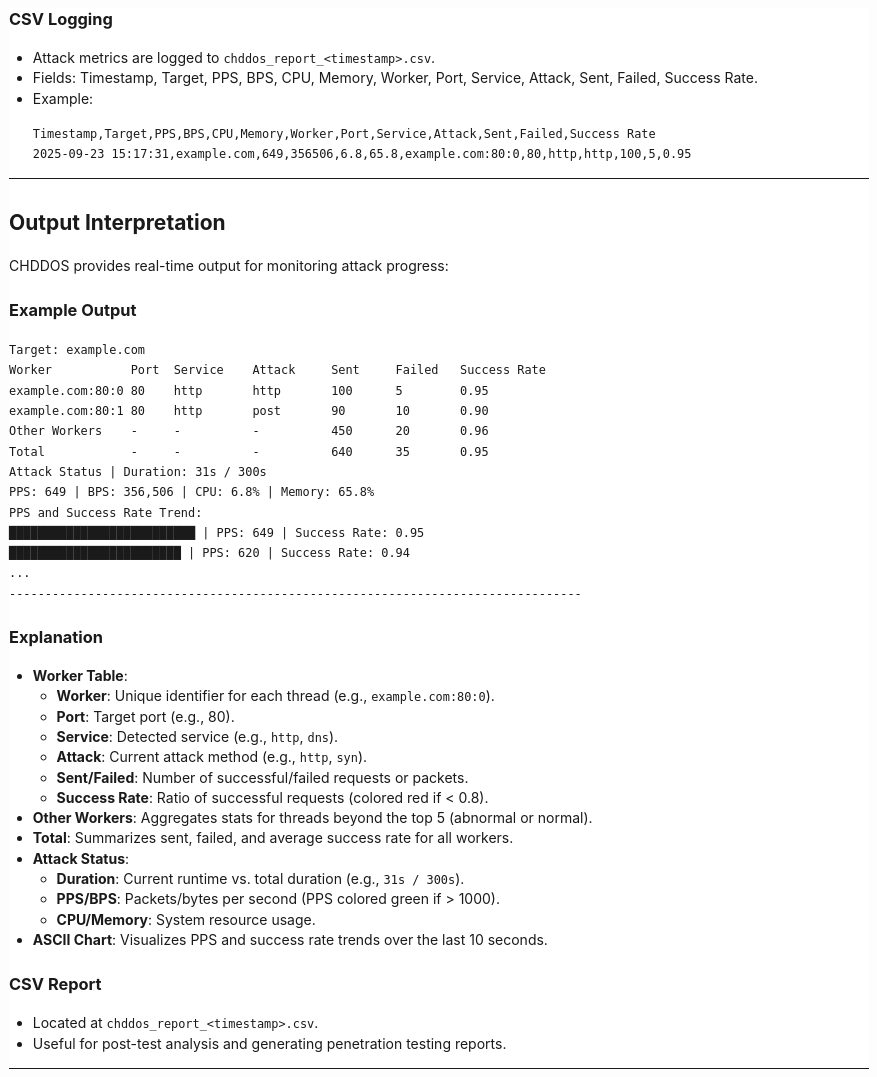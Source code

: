 ### CSV Logging
- Attack metrics are logged to `chddos_report_<timestamp>.csv`.
- Fields: Timestamp, Target, PPS, BPS, CPU, Memory, Worker, Port, Service, Attack, Sent, Failed, Success Rate.
- Example:
  ```
  Timestamp,Target,PPS,BPS,CPU,Memory,Worker,Port,Service,Attack,Sent,Failed,Success Rate
  2025-09-23 15:17:31,example.com,649,356506,6.8,65.8,example.com:80:0,80,http,http,100,5,0.95
  ```

---

## Output Interpretation
CHDDOS provides real-time output for monitoring attack progress:

### Example Output
```
Target: example.com
Worker           Port  Service    Attack     Sent     Failed   Success Rate
example.com:80:0 80    http       http       100      5        0.95
example.com:80:1 80    http       post       90       10       0.90
Other Workers    -     -          -          450      20       0.96
Total            -     -          -          640      35       0.95
Attack Status | Duration: 31s / 300s
PPS: 649 | BPS: 356,506 | CPU: 6.8% | Memory: 65.8%
PPS and Success Rate Trend:
██████████████████████████ | PPS: 649 | Success Rate: 0.95
████████████████████████ | PPS: 620 | Success Rate: 0.94
...
--------------------------------------------------------------------------------
```

### Explanation
- **Worker Table**:
  - **Worker**: Unique identifier for each thread (e.g., `example.com:80:0`).
  - **Port**: Target port (e.g., 80).
  - **Service**: Detected service (e.g., `http`, `dns`).
  - **Attack**: Current attack method (e.g., `http`, `syn`).
  - **Sent/Failed**: Number of successful/failed requests or packets.
  - **Success Rate**: Ratio of successful requests (colored red if < 0.8).
- **Other Workers**: Aggregates stats for threads beyond the top 5 (abnormal or normal).
- **Total**: Summarizes sent, failed, and average success rate for all workers.
- **Attack Status**:
  - **Duration**: Current runtime vs. total duration (e.g., `31s / 300s`).
  - **PPS/BPS**: Packets/bytes per second (PPS colored green if > 1000).
  - **CPU/Memory**: System resource usage.
- **ASCII Chart**: Visualizes PPS and success rate trends over the last 10 seconds.

### CSV Report
- Located at `chddos_report_<timestamp>.csv`.
- Useful for post-test analysis and generating penetration testing reports.

---